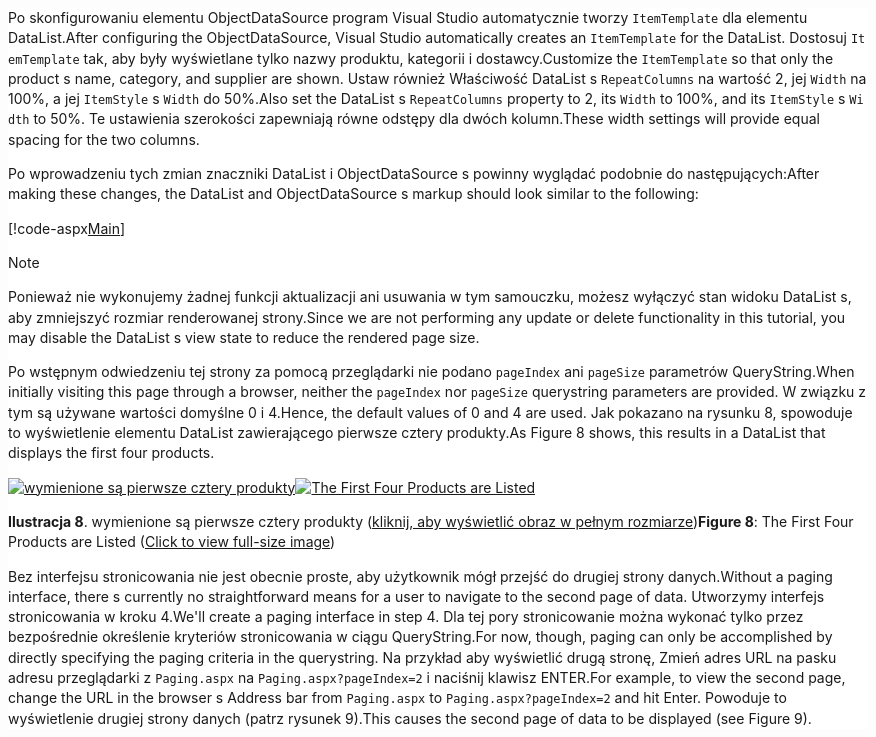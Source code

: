 <span data-ttu-id="13c0a-186">Po skonfigurowaniu elementu ObjectDataSource program Visual Studio automatycznie tworzy `ItemTemplate` dla elementu DataList.</span><span class="sxs-lookup"><span data-stu-id="13c0a-186">After configuring the ObjectDataSource, Visual Studio automatically creates an `ItemTemplate` for the DataList.</span></span> <span data-ttu-id="13c0a-187">Dostosuj `ItemTemplate` tak, aby były wyświetlane tylko nazwy produktu, kategorii i dostawcy.</span><span class="sxs-lookup"><span data-stu-id="13c0a-187">Customize the `ItemTemplate` so that only the product s name, category, and supplier are shown.</span></span> <span data-ttu-id="13c0a-188">Ustaw również Właściwość DataList s `RepeatColumns` na wartość 2, jej `Width` na 100%, a jej `ItemStyle` s `Width` do 50%.</span><span class="sxs-lookup"><span data-stu-id="13c0a-188">Also set the DataList s `RepeatColumns` property to 2, its `Width` to 100%, and its `ItemStyle` s `Width` to 50%.</span></span> <span data-ttu-id="13c0a-189">Te ustawienia szerokości zapewniają równe odstępy dla dwóch kolumn.</span><span class="sxs-lookup"><span data-stu-id="13c0a-189">These width settings will provide equal spacing for the two columns.</span></span>

<span data-ttu-id="13c0a-190">Po wprowadzeniu tych zmian znaczniki DataList i ObjectDataSource s powinny wyglądać podobnie do następujących:</span><span class="sxs-lookup"><span data-stu-id="13c0a-190">After making these changes, the DataList and ObjectDataSource s markup should look similar to the following:</span></span>

[!code-aspx[Main](paging-report-data-in-a-datalist-or-repeater-control-cs/samples/sample3.aspx)]

> [!NOTE]
> <span data-ttu-id="13c0a-191">Ponieważ nie wykonujemy żadnej funkcji aktualizacji ani usuwania w tym samouczku, możesz wyłączyć stan widoku DataList s, aby zmniejszyć rozmiar renderowanej strony.</span><span class="sxs-lookup"><span data-stu-id="13c0a-191">Since we are not performing any update or delete functionality in this tutorial, you may disable the DataList s view state to reduce the rendered page size.</span></span>

<span data-ttu-id="13c0a-192">Po wstępnym odwiedzeniu tej strony za pomocą przeglądarki nie podano `pageIndex` ani `pageSize` parametrów QueryString.</span><span class="sxs-lookup"><span data-stu-id="13c0a-192">When initially visiting this page through a browser, neither the `pageIndex` nor `pageSize` querystring parameters are provided.</span></span> <span data-ttu-id="13c0a-193">W związku z tym są używane wartości domyślne 0 i 4.</span><span class="sxs-lookup"><span data-stu-id="13c0a-193">Hence, the default values of 0 and 4 are used.</span></span> <span data-ttu-id="13c0a-194">Jak pokazano na rysunku 8, spowoduje to wyświetlenie elementu DataList zawierającego pierwsze cztery produkty.</span><span class="sxs-lookup"><span data-stu-id="13c0a-194">As Figure 8 shows, this results in a DataList that displays the first four products.</span></span>

<span data-ttu-id="13c0a-195">[![wymienione są pierwsze cztery produkty](paging-report-data-in-a-datalist-or-repeater-control-cs/_static/image17.png)](paging-report-data-in-a-datalist-or-repeater-control-cs/_static/image16.png)</span><span class="sxs-lookup"><span data-stu-id="13c0a-195">[![The First Four Products are Listed](paging-report-data-in-a-datalist-or-repeater-control-cs/_static/image17.png)](paging-report-data-in-a-datalist-or-repeater-control-cs/_static/image16.png)</span></span>

<span data-ttu-id="13c0a-196">**Ilustracja 8**. wymienione są pierwsze cztery produkty ([kliknij, aby wyświetlić obraz w pełnym rozmiarze](paging-report-data-in-a-datalist-or-repeater-control-cs/_static/image18.png))</span><span class="sxs-lookup"><span data-stu-id="13c0a-196">**Figure 8**: The First Four Products are Listed ([Click to view full-size image](paging-report-data-in-a-datalist-or-repeater-control-cs/_static/image18.png))</span></span>

<span data-ttu-id="13c0a-197">Bez interfejsu stronicowania nie jest obecnie proste, aby użytkownik mógł przejść do drugiej strony danych.</span><span class="sxs-lookup"><span data-stu-id="13c0a-197">Without a paging interface, there s currently no straightforward means for a user to navigate to the second page of data.</span></span> <span data-ttu-id="13c0a-198">Utworzymy interfejs stronicowania w kroku 4.</span><span class="sxs-lookup"><span data-stu-id="13c0a-198">We'll create a paging interface in step 4.</span></span> <span data-ttu-id="13c0a-199">Dla tej pory stronicowanie można wykonać tylko przez bezpośrednie określenie kryteriów stronicowania w ciągu QueryString.</span><span class="sxs-lookup"><span data-stu-id="13c0a-199">For now, though, paging can only be accomplished by directly specifying the paging criteria in the querystring.</span></span> <span data-ttu-id="13c0a-200">Na przykład aby wyświetlić drugą stronę, Zmień adres URL na pasku adresu przeglądarki z `Paging.aspx` na `Paging.aspx?pageIndex=2` i naciśnij klawisz ENTER.</span><span class="sxs-lookup"><span data-stu-id="13c0a-200">For example, to view the second page, change the URL in the browser s Address bar from `Paging.aspx` to `Paging.aspx?pageIndex=2` and hit Enter.</span></span> <span data-ttu-id="13c0a-201">Powoduje to wyświetlenie drugiej strony danych (patrz rysunek 9).</span><span class="sxs-lookup"><span data-stu-id="13c0a-201">This causes the second page of data to be displayed (see Figure 9).</span></span>

